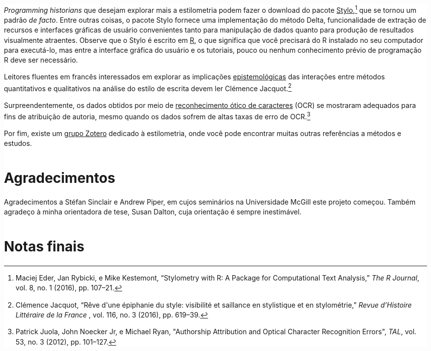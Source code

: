 *Programming historians* que desejam explorar mais a estilometria podem fazer o download do pacote [Stylo](https://cran.r-project.org/web/packages/stylo/index.html),[^24] que se tornou um padrão _de facto_. Entre outras coisas, o pacote Stylo fornece uma implementação do método Delta, funcionalidade de extração de recursos e interfaces gráficas de usuário convenientes tanto para manipulação de dados quanto para produção de resultados visualmente atraentes. Observe que o Stylo é escrito em [R](https://www.r-project.org/), o que significa que você precisará do R instalado no seu computador para executá-lo, mas entre a interface gráfica do usuário e os tutoriais, pouco ou nenhum conhecimento prévio de programação R deve ser necessário.

Leitores fluentes em francês interessados em explorar as implicações [epistemológicas](https://pt.wikipedia.org/wiki/Epistemologia) das interações entre métodos quantitativos e qualitativos na análise do estilo de escrita devem ler Clémence Jacquot.[^25]

Surpreendentemente, os dados obtidos por meio de [reconhecimento ótico de caracteres](https://pt.wikipedia.org/wiki/Reconhecimento_%C3%B3tico_de_caracteres) (OCR) se mostraram adequados para fins de atribuição de autoria, mesmo quando os dados sofrem de altas taxas de erro de OCR.[^26]

Por fim, existe um [grupo Zotero](https://www.zotero.org/groups/643516/stylometry_bibliography/items) dedicado à estilometria, onde você pode encontrar muitas outras referências a métodos e estudos.

# Agradecimentos

Agradecimentos a Stéfan Sinclair e Andrew Piper, em cujos seminários na Universidade McGill este projeto começou. Também agradeço à minha orientadora de tese, Susan Dalton, cuja orientação é sempre inestimável.

# Notas finais

[^1]: Veja, por exemplo, Justin Rice, ["What Makes Hemingway Hemingway? A statistical analysis of the data behind Hemingway's style"]( https://www.litcharts.com/analitics/hemingway) 

[^2]: Efstathios Stamatatos, “A Survey of Modern Authorship Attribution Method,” _Journal of the American Society for Information Science and Technology_, vol. 60, no. 3 (December 2008), p. 538–56, citation on p. 540, https://doi.org/10.1002/asi.21001.

[^3]: Jan Rybicki, “Vive La Différence: Tracing the (Authorial) Gender Signal by Multivariate Analysis of Word Frequencies,” _Digital Scholarship in the Humanities_, vol. 31, no. 4 (December 2016), pp. 746–61, https://doi.org/10.1093/llc/fqv023. Sean G. Weidman e James O’Sullivan, “The Limits of Distinctive Words: Re-Evaluating Literature’s Gender Marker Debate,” _Digital Scholarship in the Humanities_, 2017, https://doi.org/10.1093/llc/fqx017.

[^4]: Ted Underwood, David Bamman, e Sabrina Lee, “The Transformation of Gender in English-Language Fiction”, _Cultural Analytics_, Feb. 13, 2018, DOI: 10.7910/DVN/TEGMGI.

[^5]: Sven Meyer zu Eissen e Benno Stein, “Intrinsic Plagiarism Detection,” in _ECIR 2006_, edited by Mounia Lalmas, Andy MacFarlane, Stefan Rüger, Anastasios Tombros, Theodora Tsikrika, e Alexei Yavlinsky, Berlin, Heidelberg: Springer, 2006, pp. 565–69, https://doi.org/10.1007/11735106_66.

[^6]: Cynthia Whissell, “Traditional and Emotional Stylometric Analysis of the Songs of Beatles Paul McCartney and John Lennon,” _Computers and the Humanities_, vol. 30, no. 3 (1996), pp. 257–65.

[^7]: Douglass Adair, "The Authorship of the Disputed Federalist Papers", _The William and Mary Quarterly_, vol. 1, no. 2 (April 1944), pp. 97-122.

[^8]: T. C. Mendenhall, "The Characteristic Curves of Composition", _Science_, vol. 9, no. 214 (Mar. 11, 1887), pp. 237-249.

[^9]: Adam Kilgarriff, "Comparing Corpora", _International Journal of Corpus Linguistics_, vol. 6, no. 1 (2001), pp. 97-133.

[^10]: John Burrows, "'Delta': a Measure of Stylistic Difference and a Guide to Likely Authorship", _Literary and Linguistic Computing_, vol. 17, no. 3 (2002), pp. 267-287.

[^11]: Stefan Evert et al., "Understanding and explaining Delta measures for authorship attribution", _Digital Scholarship in the Humanities_, vol. 32, no. suppl_2 (2017), pp.  ii4-ii16.

[^12]: José Calvo Tello, “Entendiendo Delta desde las Humanidades,” _Caracteres_, May 27 2016, http://revistacaracteres.net/revista/vol5n1mayo2016/entendiendo-delta/.

[^13]: Javier de la Rosa and Juan Luis Suárez, “The Life of Lazarillo de Tormes and of His Machine Learning Adversities,” _Lemir_, vol. 20 (2016), pp. 373-438.

[^14]: Maria Slautina e Mikhaïl Marusenko, “L’émergence du style, The emergence of style,” _Les Cahiers du numérique_, vol. 10, no. 4 (November 2014), pp. 179–215, https://doi.org/10.3166/LCN.10.4.179-215.

[^15]: Ellen Jordan, Hugh Craig, e Alexis Antonia, “The Brontë Sisters and the ‘Christian Remembrancer’: A Pilot Study in the Use of the ‘Burrows Method’ to Identify the Authorship of Unsigned Articles in the Nineteenth-Century Periodical Press,” _Victorian Periodicals Review_, vol. 39, no. 1 (2006), pp. 21–45.

[^16]: John Burrows, “All the Way Through: Testing for Authorship in Different Frequency Strata,” _Literary and Linguistic Computing_, vol. 22, no. 1 (April 2007), pp. 27–47, https://doi.org/10.1093/llc/fqi067.

[^17]: Valérie Beaudoin e François Yvon, “Contribution de La Métrique à La Stylométrie,” _JADT 2004: 7e Journées internationales d'Analyse statistique des Données Textuelles_, vol. 1, Louvain La Neuve, Presses Universitaires de Louvain, 2004, pp. 107–18.

[^18]: Marcelo Luiz Brocardo, Issa Traore, Sherif Saad e Isaac Woungang, “Authorship Verification for Short Messages Using Stylometry,” _2013 International Conference on Computer, Information and Telecommunication Systems (CITS)_, 2013, https://doi.org/10.1109/CITS.2013.6705711.

[^19]: Moshe Koppel e Winter Yaron, “Determining If Two Documents Are Written by the Same Author,” _Journal of the Association for Information Science and Technology_, vol. 65, no. 1 (October 2013), pp. 178–87, https://doi.org/10.1002/asi.22954.


[^20]: Justin Anthony Stover et al., "Computational authorship verification method attributes a new work to a major 2nd century African author", _Journal of the Association for Information Science and Technology_, vol. 67, no. 1 (2016), pp. 239–242.
[^21]: David I. Holmes, Lesley J. Gordon, e Christine Wilson, "A widow and her soldier: Stylometry and the American Civil War", _Literary and Linguistic Computing_, vol. 16, no 4 (2001), pp. 403–420.
[^22]: Patrick  Juola, “Authorship Attribution,” _Foundations and Trends in Information Retrieval_, vol. 1, no. 3 (2007), pp. 233–334, https://doi.org/10.1561/1500000005.
[^23]: Moshe Koppel, Jonathan Schler, e Shlomo Argamon, “Computational Methods in Authorship Attribution,” _Journal of the Association for Information Science and Technology_. vol. 60, no. 1 (January 2009), pp. 9–26, https://doi.org/10.1002/asi.v60:1.
[^24]: Maciej Eder, Jan Rybicki, e Mike Kestemont, “Stylometry with R: A Package for Computational Text Analysis,” _The R Journal_, vol. 8, no. 1 (2016), pp. 107–21.
[^25]: Clémence Jacquot, “Rêve d'une épiphanie du style: visibilité et saillance en stylistique et en stylométrie,” _Revue d’Histoire Littéraire de la France_ , vol. 116, no. 3 (2016),  pp. 619–39.
[^26]: Patrick Juola, John Noecker Jr, e Michael Ryan, "Authorship Attribution and Optical Character Recognition Errors", _TAL_, vol. 53, no. 3 (2012), pp. 101–127.